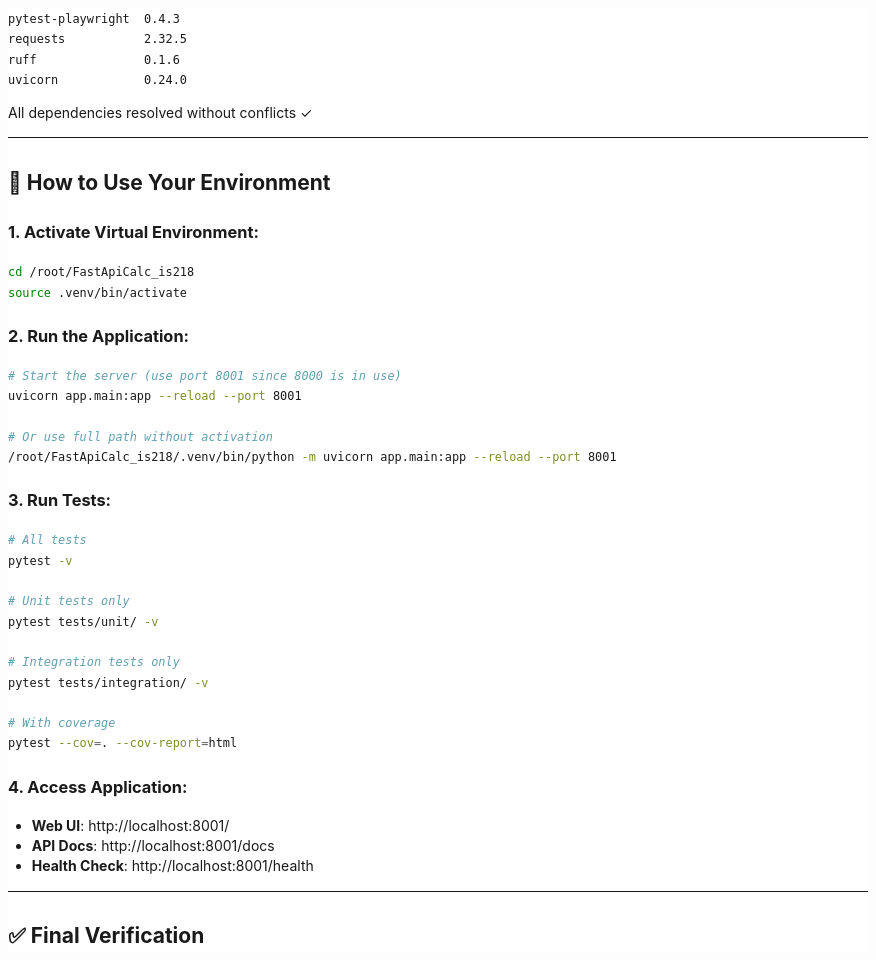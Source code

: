 ```
pytest-playwright  0.4.3
requests           2.32.5
ruff               0.1.6
uvicorn            0.24.0
```

All dependencies resolved without conflicts ✓

---

## 🎯 How to Use Your Environment

### 1. Activate Virtual Environment:
```bash
cd /root/FastApiCalc_is218
source .venv/bin/activate
```

### 2. Run the Application:
```bash
# Start the server (use port 8001 since 8000 is in use)
uvicorn app.main:app --reload --port 8001

# Or use full path without activation
/root/FastApiCalc_is218/.venv/bin/python -m uvicorn app.main:app --reload --port 8001
```

### 3. Run Tests:
```bash
# All tests
pytest -v

# Unit tests only
pytest tests/unit/ -v

# Integration tests only
pytest tests/integration/ -v

# With coverage
pytest --cov=. --cov-report=html
```

### 4. Access Application:
- **Web UI**: http://localhost:8001/
- **API Docs**: http://localhost:8001/docs
- **Health Check**: http://localhost:8001/health

---

## ✅ Final Verification
